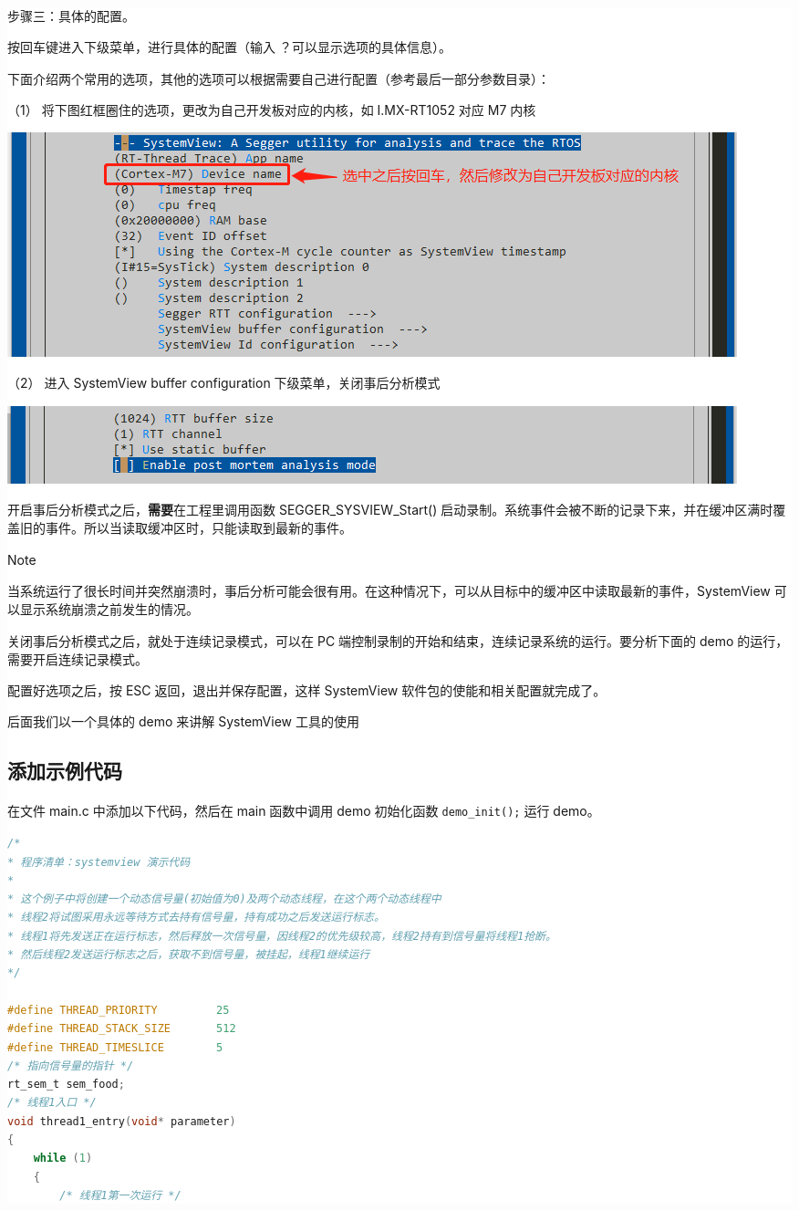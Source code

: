 步骤三：具体的配置。

按回车键进入下级菜单，进行具体的配置（输入 ？可以显示选项的具体信息）。

下面介绍两个常用的选项，其他的选项可以根据需要自己进行配置（参考最后一部分参数目录）：

（1） 将下图红框圈住的选项，更改为自己开发板对应的内核，如 I.MX-RT1052 对应 M7 内核

![具体的配置](figures/systemview.png)

（2） 进入 SystemView buffer configuration 下级菜单，关闭事后分析模式

![关闭事后分析模式](figures/systemview1.png)

开启事后分析模式之后，**需要**在工程里调用函数 SEGGER_SYSVIEW_Start() 启动录制。系统事件会被不断的记录下来，并在缓冲区满时覆盖旧的事件。所以当读取缓冲区时，只能读取到最新的事件。

> [!NOTE]
> 当系统运行了很长时间并突然崩溃时，事后分析可能会很有用。在这种情况下，可以从目标中的缓冲区中读取最新的事件，SystemView 可以显示系统崩溃之前发生的情况。

关闭事后分析模式之后，就处于连续记录模式，可以在 PC 端控制录制的开始和结束，连续记录系统的运行。要分析下面的 demo 的运行，需要开启连续记录模式。

配置好选项之后，按 ESC 返回，退出并保存配置，这样 SystemView 软件包的使能和相关配置就完成了。

后面我们以一个具体的 demo 来讲解 SystemView 工具的使用

## 添加示例代码

在文件 main.c 中添加以下代码，然后在 main 函数中调用 demo 初始化函数 `demo_init();` 运行 demo。

```c
/*
* 程序清单：systemview 演示代码
*
* 这个例子中将创建一个动态信号量(初始值为0)及两个动态线程，在这个两个动态线程中
* 线程2将试图采用永远等待方式去持有信号量，持有成功之后发送运行标志。
* 线程1将先发送正在运行标志，然后释放一次信号量，因线程2的优先级较高，线程2持有到信号量将线程1抢断。
* 然后线程2发送运行标志之后，获取不到信号量，被挂起，线程1继续运行
*/

#define THREAD_PRIORITY         25
#define THREAD_STACK_SIZE       512
#define THREAD_TIMESLICE        5
/* 指向信号量的指针 */
rt_sem_t sem_food;
/* 线程1入口 */
void thread1_entry(void* parameter)
{
    while (1)
    {
        /* 线程1第一次运行 */
```